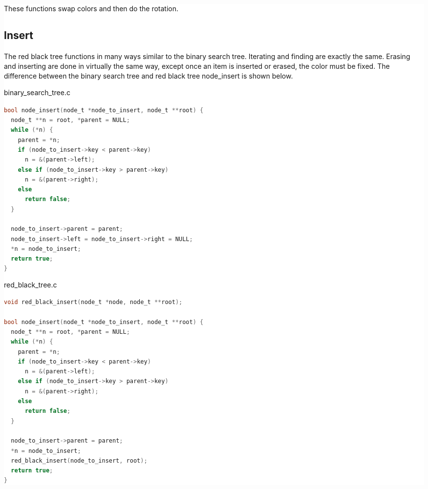 These functions swap colors and then do the rotation.

## Insert

The red black tree functions in many ways similar to the binary search tree.  Iterating and finding are exactly the same.  Erasing and inserting are done in virtually the same way, except once an item is inserted or erased, the color must be fixed.  The difference between the binary search tree and red black tree node_insert is shown below.

binary_search_tree.c
```c
bool node_insert(node_t *node_to_insert, node_t **root) {
  node_t **n = root, *parent = NULL;
  while (*n) {
    parent = *n;
    if (node_to_insert->key < parent->key)
      n = &(parent->left);
    else if (node_to_insert->key > parent->key)
      n = &(parent->right);
    else
      return false;
  }

  node_to_insert->parent = parent;
  node_to_insert->left = node_to_insert->right = NULL;
  *n = node_to_insert;
  return true;
}
```

red_black_tree.c
```c
void red_black_insert(node_t *node, node_t **root);

bool node_insert(node_t *node_to_insert, node_t **root) {
  node_t **n = root, *parent = NULL;
  while (*n) {
    parent = *n;
    if (node_to_insert->key < parent->key)
      n = &(parent->left);
    else if (node_to_insert->key > parent->key)
      n = &(parent->right);
    else
      return false;
  }

  node_to_insert->parent = parent;
  *n = node_to_insert;
  red_black_insert(node_to_insert, root);
  return true;
}
```
